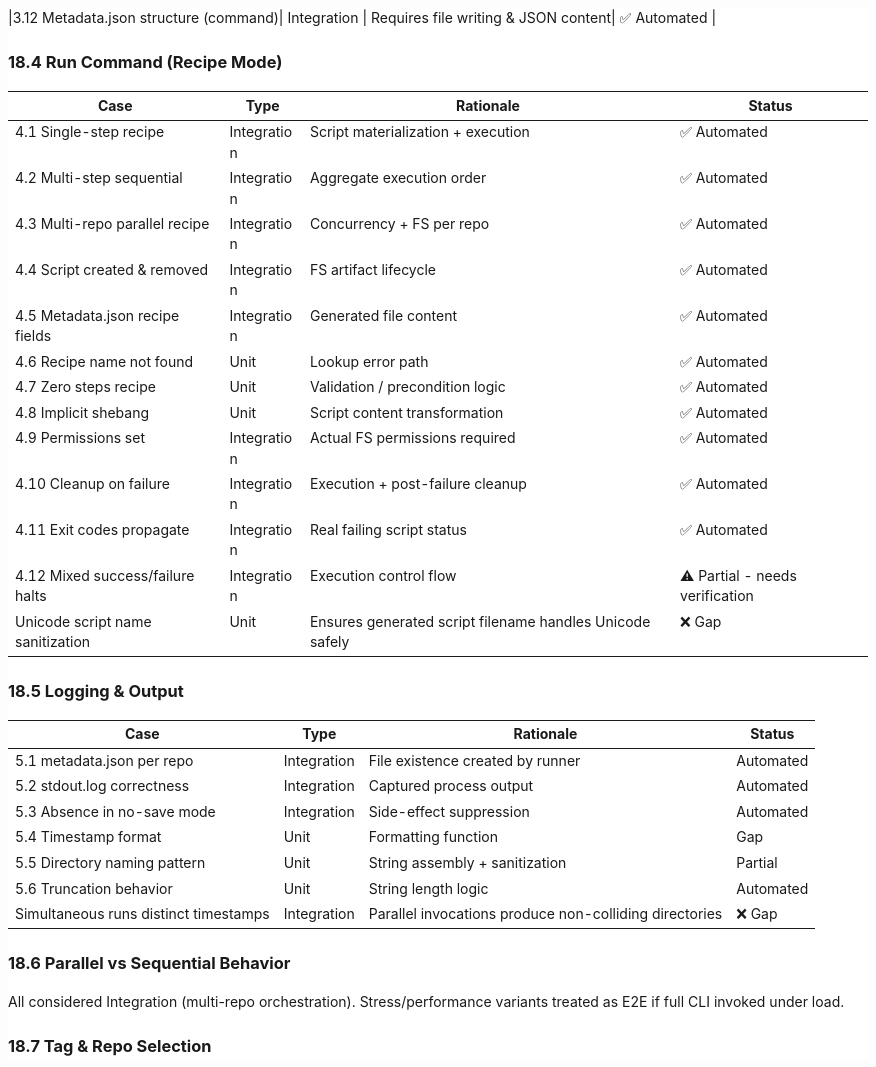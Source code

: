 |3.12 Metadata.json structure (command)| Integration | Requires file writing & JSON content| ✅ Automated |

### 18.4 Run Command (Recipe Mode)

| Case | Type | Rationale | Status |
|------|------|-----------|---------|
|4.1 Single-step recipe| Integration | Script materialization + execution| ✅ Automated |
|4.2 Multi-step sequential| Integration | Aggregate execution order| ✅ Automated |
|4.3 Multi-repo parallel recipe| Integration | Concurrency + FS per repo| ✅ Automated |
|4.4 Script created & removed| Integration | FS artifact lifecycle| ✅ Automated |
|4.5 Metadata.json recipe fields| Integration | Generated file content| ✅ Automated |
|4.6 Recipe name not found| Unit | Lookup error path| ✅ Automated |
|4.7 Zero steps recipe| Unit | Validation / precondition logic| ✅ Automated |
|4.8 Implicit shebang| Unit | Script content transformation| ✅ Automated |
|4.9 Permissions set| Integration | Actual FS permissions required| ✅ Automated |
|4.10 Cleanup on failure| Integration | Execution + post-failure cleanup| ✅ Automated |
|4.11 Exit codes propagate| Integration | Real failing script status| ✅ Automated |
|4.12 Mixed success/failure halts| Integration | Execution control flow| ⚠️ Partial - needs verification |
|Unicode script name sanitization| Unit | Ensures generated script filename handles Unicode safely| ❌ Gap |

### 18.5 Logging & Output

| Case | Type | Rationale | Status |
|------|------|-----------|---------|
|5.1 metadata.json per repo| Integration | File existence created by runner| Automated |
|5.2 stdout.log correctness| Integration | Captured process output| Automated |
|5.3 Absence in no-save mode| Integration | Side-effect suppression| Automated |
|5.4 Timestamp format| Unit | Formatting function| Gap |
|5.5 Directory naming pattern| Unit | String assembly + sanitization| Partial |
|5.6 Truncation behavior| Unit | String length logic| Automated |
|Simultaneous runs distinct timestamps| Integration | Parallel invocations produce non-colliding directories| ❌ Gap |

### 18.6 Parallel vs Sequential Behavior

All considered Integration (multi-repo orchestration). Stress/performance variants treated as E2E if full CLI invoked under load.

### 18.7 Tag & Repo Selection
